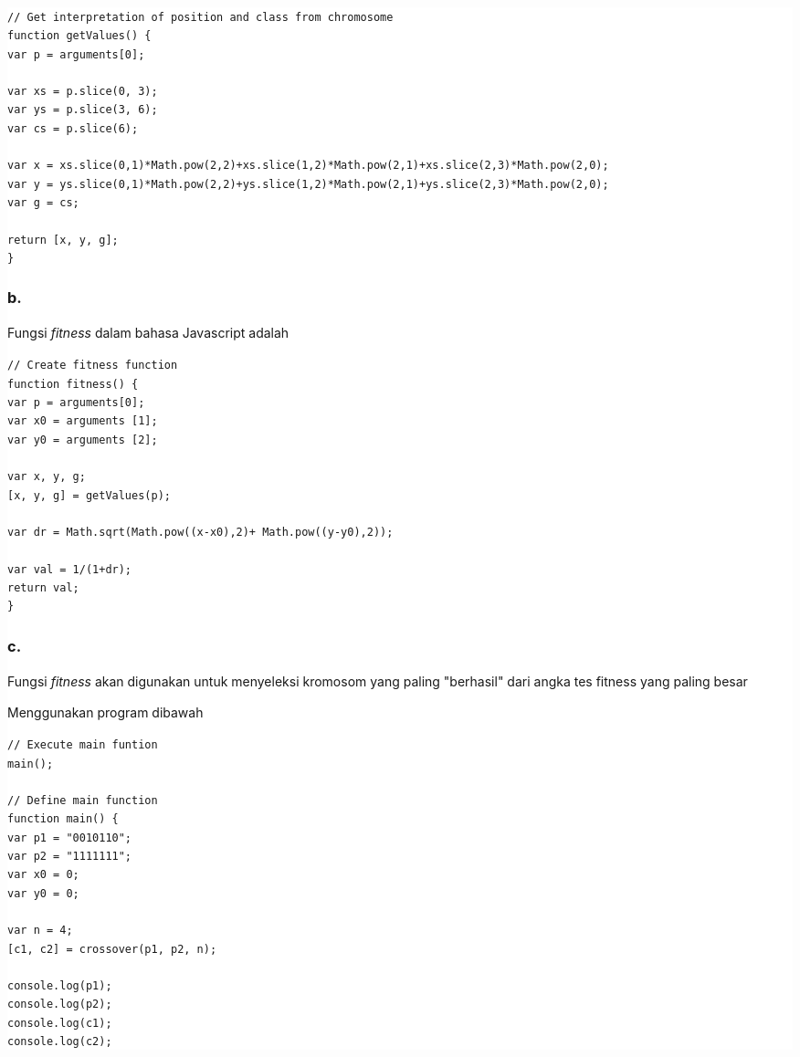     // Get interpretation of position and class from chromosome
    function getValues() {
	var p = arguments[0];
	
	var xs = p.slice(0, 3);
	var ys = p.slice(3, 6);
	var cs = p.slice(6);
	
	var x = xs.slice(0,1)*Math.pow(2,2)+xs.slice(1,2)*Math.pow(2,1)+xs.slice(2,3)*Math.pow(2,0);
	var y = ys.slice(0,1)*Math.pow(2,2)+ys.slice(1,2)*Math.pow(2,1)+ys.slice(2,3)*Math.pow(2,0);
	var g = cs;
	
	return [x, y, g];
    }

### b.
Fungsi *fitness* dalam bahasa Javascript adalah

	// Create fitness function
	function fitness() {
	var p = arguments[0];
	var x0 = arguments [1];
	var y0 = arguments [2];
	
	var x, y, g;
	[x, y, g] = getValues(p);
	
	var dr = Math.sqrt(Math.pow((x-x0),2)+ Math.pow((y-y0),2));
	
	var val = 1/(1+dr);
	return val;
	}
	
### c.
Fungsi *fitness* akan digunakan untuk menyeleksi kromosom yang paling "berhasil" dari angka tes fitness yang paling besar

Menggunakan program dibawah

	// Execute main funtion
	main();

	// Define main function
	function main() {
	var p1 = "0010110";
	var p2 = "1111111";
	var x0 = 0;
	var y0 = 0;
	
	var n = 4;
	[c1, c2] = crossover(p1, p2, n);
	
	console.log(p1);
	console.log(p2);
	console.log(c1);
	console.log(c2);
	